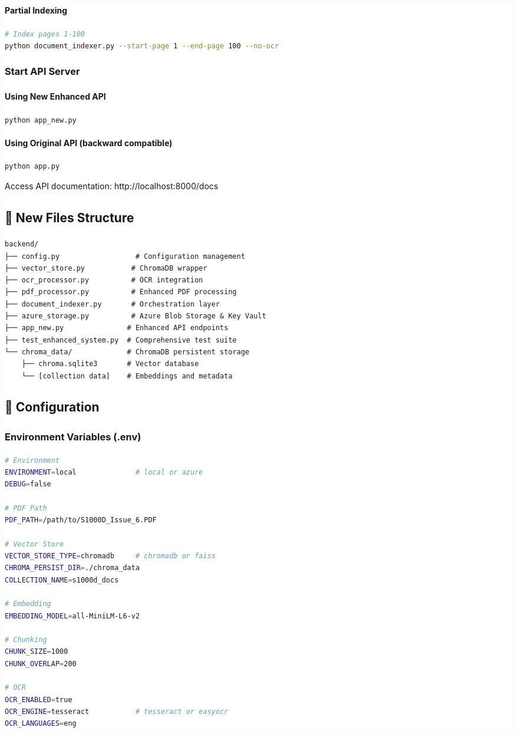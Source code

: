 #### Partial Indexing
```bash
# Index pages 1-100
python document_indexer.py --start-page 1 --end-page 100 --no-ocr
```

### Start API Server

#### Using New Enhanced API
```bash
python app_new.py
```

#### Using Original API (backward compatible)
```bash
python app.py
```

Access API documentation: http://localhost:8000/docs

## 📁 New Files Structure

```
backend/
├── config.py                  # Configuration management
├── vector_store.py           # ChromaDB wrapper
├── ocr_processor.py          # OCR integration
├── pdf_processor.py          # Enhanced PDF processing
├── document_indexer.py       # Orchestration layer
├── azure_storage.py          # Azure Blob Storage & Key Vault
├── app_new.py               # Enhanced API endpoints
├── test_enhanced_system.py  # Comprehensive test suite
└── chroma_data/             # ChromaDB persistent storage
    ├── chroma.sqlite3       # Vector database
    └── [collection data]    # Embeddings and metadata
```

## 🔧 Configuration

### Environment Variables (.env)

```bash
# Environment
ENVIRONMENT=local              # local or azure
DEBUG=false

# PDF Path
PDF_PATH=/path/to/S1000D_Issue_6.PDF

# Vector Store
VECTOR_STORE_TYPE=chromadb     # chromadb or faiss
CHROMA_PERSIST_DIR=./chroma_data
COLLECTION_NAME=s1000d_docs

# Embedding
EMBEDDING_MODEL=all-MiniLM-L6-v2

# Chunking
CHUNK_SIZE=1000
CHUNK_OVERLAP=200

# OCR
OCR_ENABLED=true
OCR_ENGINE=tesseract           # tesseract or easyocr
OCR_LANGUAGES=eng
```